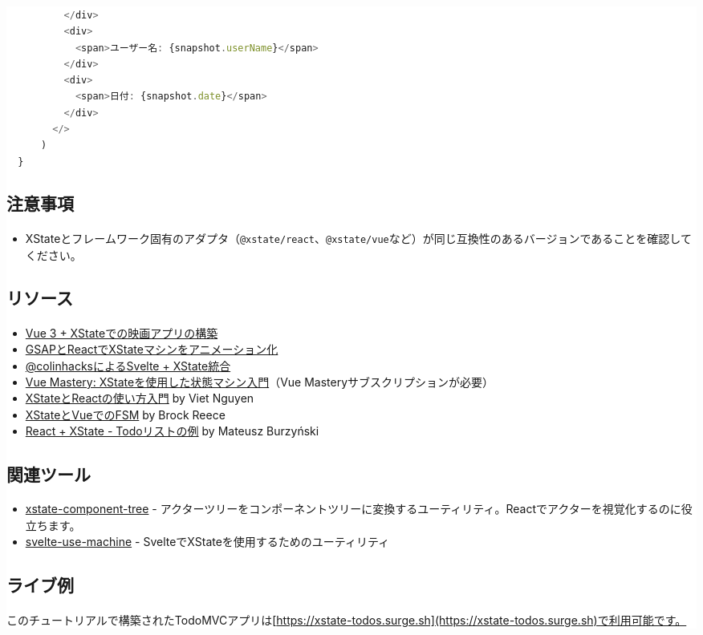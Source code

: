 ```typescript
          </div>
          <div>
            <span>ユーザー名: {snapshot.userName}</span>
          </div>
          <div>
            <span>日付: {snapshot.date}</span>
          </div>
        </>
      )
  }
```

## 注意事項

* XStateとフレームワーク固有のアダプタ（`@xstate/react`、`@xstate/vue`など）が同じ互換性のあるバージョンであることを確認してください。

## リソース

* [Vue 3 + XStateでの映画アプリの構築](https://dev.to/xstate/build-a-movie-app-with-vue-3-xstate-h91)
* [GSAPとReactでXStateマシンをアニメーション化](https://dev.to/xstate/animate-xstate-machines-with-gsap-and-react-29gc)
* [@colinhacksによるSvelte + XState統合](https://twitter.com/colinhacks/status/1242871560129191938)
* [Vue Mastery: XStateを使用した状態マシン入門](https://www.vuemastery.com/courses/advanced-components/what-are-state-machines)（Vue Masteryサブスクリプションが必要）
* [XStateとReactの使い方入門](https://www.vietnguyen.site/getting-started-with-xstate/) by Viet Nguyen
* [XStateとVueでのFSM](https://medium.com/@brockreece/fsm-with-xstate-and-vue-7e1ee65f15d9) by Brock Reece
* [React + XState - Todoリストの例](https://codesandbox.io/s/33wr94qv1) by Mateusz Burzyński

## 関連ツール

* [xstate-component-tree](https://github.com/mattpocock/xstate-component-tree) - アクターツリーをコンポーネントツリーに変換するユーティリティ。Reactでアクターを視覚化するのに役立ちます。
* [svelte-use-machine](https://github.com/bell-lab-apps/svelte-use-machine) - SvelteでXStateを使用するためのユーティリティ

## ライブ例

このチュートリアルで構築されたTodoMVCアプリは[https://xstate-todos.surge.sh](https://xstate-todos.surge.sh)で利用可能です。
